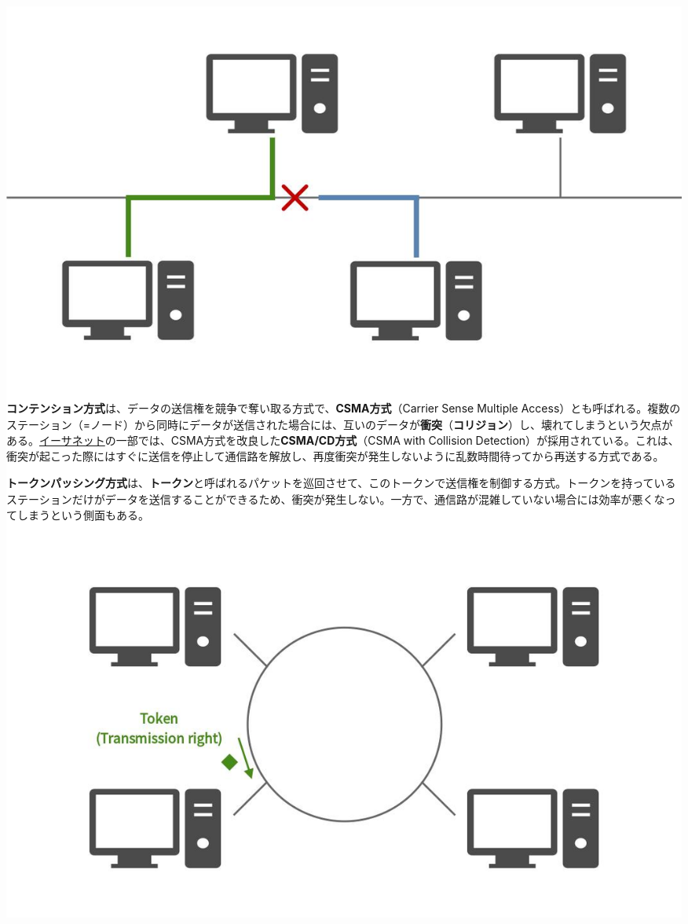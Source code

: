 ![媒体共有型のネットワーク](/note/internet/images/shared_media_network.jpg)

**コンテンション方式**は、データの送信権を競争で奪い取る方式で、**CSMA方式**（Carrier Sense Multiple Access）とも呼ばれる。複数のステーション（=ノード）から同時にデータが送信された場合には、互いのデータが**衝突**（**コリジョン**）し、壊れてしまうという欠点がある。[イーサネット](#イーサネット)の一部では、CSMA方式を改良した**CSMA/CD方式**（CSMA with Collision Detection）が採用されている。これは、衝突が起こった際にはすぐに送信を停止して通信路を解放し、再度衝突が発生しないように乱数時間待ってから再送する方式である。

**トークンパッシング方式**は、**トークン**と呼ばれるパケットを巡回させて、このトークンで送信権を制御する方式。トークンを持っているステーションだけがデータを送信することができるため、衝突が発生しない。一方で、通信路が混雑していない場合には効率が悪くなってしまうという側面もある。

![媒体共有型のネットワーク](/note/internet/images/token_passing.jpg)
